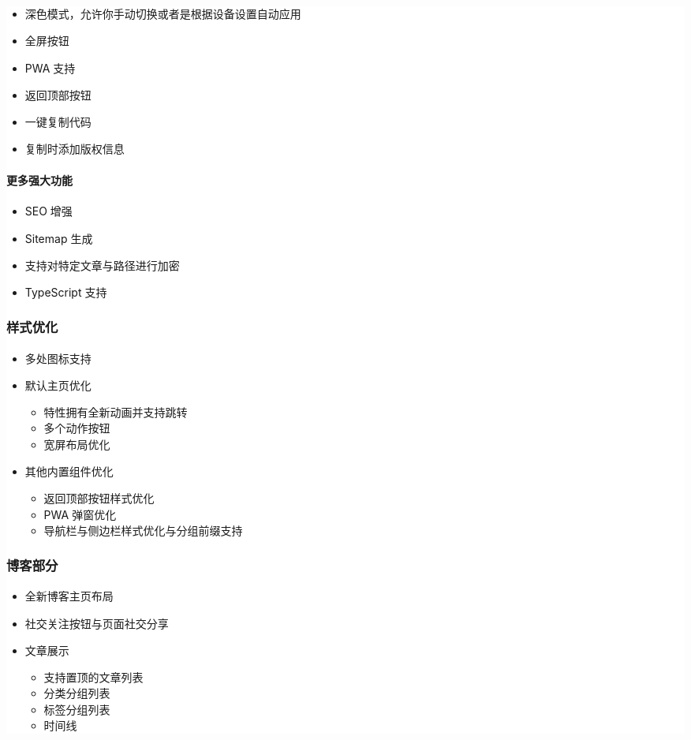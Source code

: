 - 深色模式，允许你手动切换或者是根据设备设置自动应用

- 全屏按钮

- PWA 支持

- 返回顶部按钮

- 一键复制代码

- 复制时添加版权信息

#### 更多强大功能

- SEO 增强

- Sitemap 生成

- 支持对特定文章与路径进行加密

- TypeScript 支持

### 样式优化

- 多处图标支持

- 默认主页优化

  - 特性拥有全新动画并支持跳转
  - 多个动作按钮
  - 宽屏布局优化

- 其他内置组件优化

  - 返回顶部按钮样式优化
  - PWA 弹窗优化
  - 导航栏与侧边栏样式优化与分组前缀支持

### 博客部分

- 全新博客主页布局

- 社交关注按钮与页面社交分享

- 文章展示

  - 支持置顶的文章列表
  - 分类分组列表
  - 标签分组列表
  - 时间线
